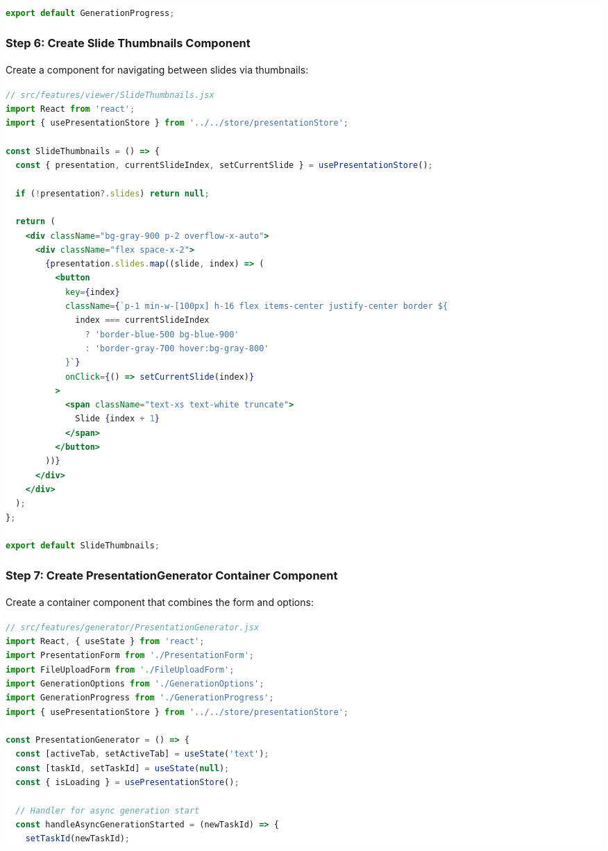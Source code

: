 ```jsx
export default GenerationProgress;
```

### Step 6: Create Slide Thumbnails Component

Create a component for navigating between slides via thumbnails:

```jsx
// src/features/viewer/SlideThumbnails.jsx
import React from 'react';
import { usePresentationStore } from '../../store/presentationStore';

const SlideThumbnails = () => {
  const { presentation, currentSlideIndex, setCurrentSlide } = usePresentationStore();
  
  if (!presentation?.slides) return null;
  
  return (
    <div className="bg-gray-900 p-2 overflow-x-auto">
      <div className="flex space-x-2">
        {presentation.slides.map((slide, index) => (
          <button
            key={index}
            className={`p-1 min-w-[100px] h-16 flex items-center justify-center border ${
              index === currentSlideIndex 
                ? 'border-blue-500 bg-blue-900' 
                : 'border-gray-700 hover:bg-gray-800'
            }`}
            onClick={() => setCurrentSlide(index)}
          >
            <span className="text-xs text-white truncate">
              Slide {index + 1}
            </span>
          </button>
        ))}
      </div>
    </div>
  );
};

export default SlideThumbnails;
```

### Step 7: Create PresentationGenerator Container Component

Create a container component that combines the form and options:

```jsx
// src/features/generator/PresentationGenerator.jsx
import React, { useState } from 'react';
import PresentationForm from './PresentationForm';
import FileUploadForm from './FileUploadForm';
import GenerationOptions from './GenerationOptions';
import GenerationProgress from './GenerationProgress';
import { usePresentationStore } from '../../store/presentationStore';

const PresentationGenerator = () => {
  const [activeTab, setActiveTab] = useState('text');
  const [taskId, setTaskId] = useState(null);
  const { isLoading } = usePresentationStore();
  
  // Handler for async generation start
  const handleAsyncGenerationStarted = (newTaskId) => {
    setTaskId(newTaskId);
```